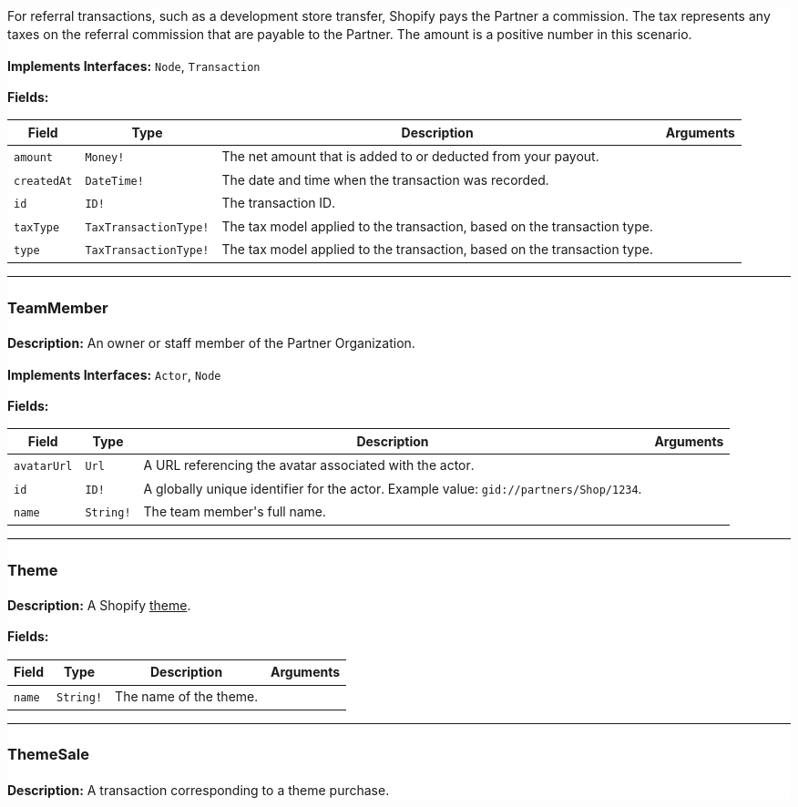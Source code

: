 For referral transactions, such as a development store transfer, Shopify pays the Partner
a commission. The tax represents any taxes on the referral commission that are payable to
the Partner. The amount is a positive number in this scenario.

**Implements Interfaces:** `Node`, `Transaction`

**Fields:**

| Field | Type | Description | Arguments |
|-------|------|-------------|-----------|
| `amount` | `Money!` | The net amount that is added to or deducted from your payout. |  |
| `createdAt` | `DateTime!` | The date and time when the transaction was recorded. |  |
| `id` | `ID!` | The transaction ID. |  |
| `taxType` | `TaxTransactionType!` | The tax model applied to the transaction, based on the transaction type. |  |
| `type` | `TaxTransactionType!` | The tax model applied to the transaction, based on the transaction type. |  |

---

### TeamMember

**Description:** An owner or staff member of the Partner Organization.

**Implements Interfaces:** `Actor`, `Node`

**Fields:**

| Field | Type | Description | Arguments |
|-------|------|-------------|-----------|
| `avatarUrl` | `Url` | A URL referencing the avatar associated with the actor. |  |
| `id` | `ID!` | A globally unique identifier for the actor. Example value: `gid://partners/Shop/1234`. |  |
| `name` | `String!` | The team member's full name. |  |

---

### Theme

**Description:** A Shopify [theme](/concepts/themes).

**Fields:**

| Field | Type | Description | Arguments |
|-------|------|-------------|-----------|
| `name` | `String!` | The name of the theme. |  |

---

### ThemeSale

**Description:** A transaction corresponding to a theme purchase.
